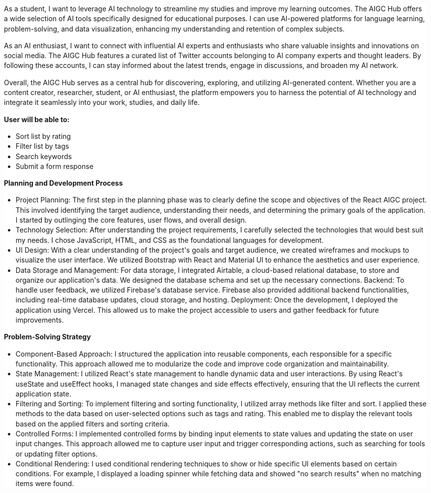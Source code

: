 As a student, I want to leverage AI technology to streamline my studies and improve my learning outcomes. The AIGC Hub offers a wide selection of AI tools specifically designed for educational purposes. I can use AI-powered platforms for language learning, problem-solving, and data visualization, enhancing my understanding and retention of complex subjects.

As an AI enthusiast, I want to connect with influential AI experts and enthusiasts who share valuable insights and innovations on social media. The AIGC Hub features a curated list of Twitter accounts belonging to AI company experts and thought leaders. By following these accounts, I can stay informed about the latest trends, engage in discussions, and broaden my AI network.

Overall, the AIGC Hub serves as a central hub for discovering, exploring, and utilizing AI-generated content. Whether you are a content creator, researcher, student, or AI enthusiast, the platform empowers you to harness the potential of AI technology and integrate it seamlessly into your work, studies, and daily life.


**User will be able to:**

- Sort list by rating
- Filter list by tags
- Search keywords
- Submit a form response

**Planning and Development Process**

- Project Planning: The first step in the planning phase was to clearly define the scope and objectives of the React AIGC project. This involved identifying the target audience, understanding their needs, and determining the primary goals of the application. I started by outlinging the core features, user flows, and overall design.
- Technology Selection: After understanding the project requirements, I carefully selected the technologies that would best suit my needs. I chose JavaScript, HTML, and CSS as the foundational languages for development.
- UI Design: With a clear understanding of the project's goals and target audience, we created wireframes and mockups to visualize the user interface. We utilized Bootstrap with React and Material UI to enhance the aesthetics and user experience.
- Data Storage and Management: For data storage, I integrated Airtable, a cloud-based relational database, to store and organize our application's data. We designed the database schema and set up the necessary connections.
Backend: To handle user feedback, we utilized Firebase's database service. Firebase also provided additional backend functionalities, including real-time database updates, cloud storage, and hosting.
Deployment: Once the development, I deployed the application using Vercel. This allowed us to make the project accessible to users and gather feedback for future improvements.

**Problem-Solving Strategy**

- Component-Based Approach: I structured the application into reusable components, each responsible for a specific functionality. This approach allowed me to modularize the code and improve code organization and maintainability.
- State Management: I utilized React's state management to handle dynamic data and user interactions. By using React's useState and useEffect hooks, I managed state changes and side effects effectively, ensuring that the UI reflects the current application state.
- Filtering and Sorting: To implement filtering and sorting functionality, I utilized array methods like filter and sort. I applied these methods to the data based on user-selected options such as tags and rating. This enabled me to display the relevant tools based on the applied filters and sorting criteria.
- Controlled Forms: I implemented controlled forms by binding input elements to state values and updating the state on user input changes. This approach allowed me to capture user input and trigger corresponding actions, such as searching for tools or updating filter options.
- Conditional Rendering: I used conditional rendering techniques to show or hide specific UI elements based on certain conditions. For example, I displayed a loading spinner while fetching data and showed "no search results" when no matching items were found.
